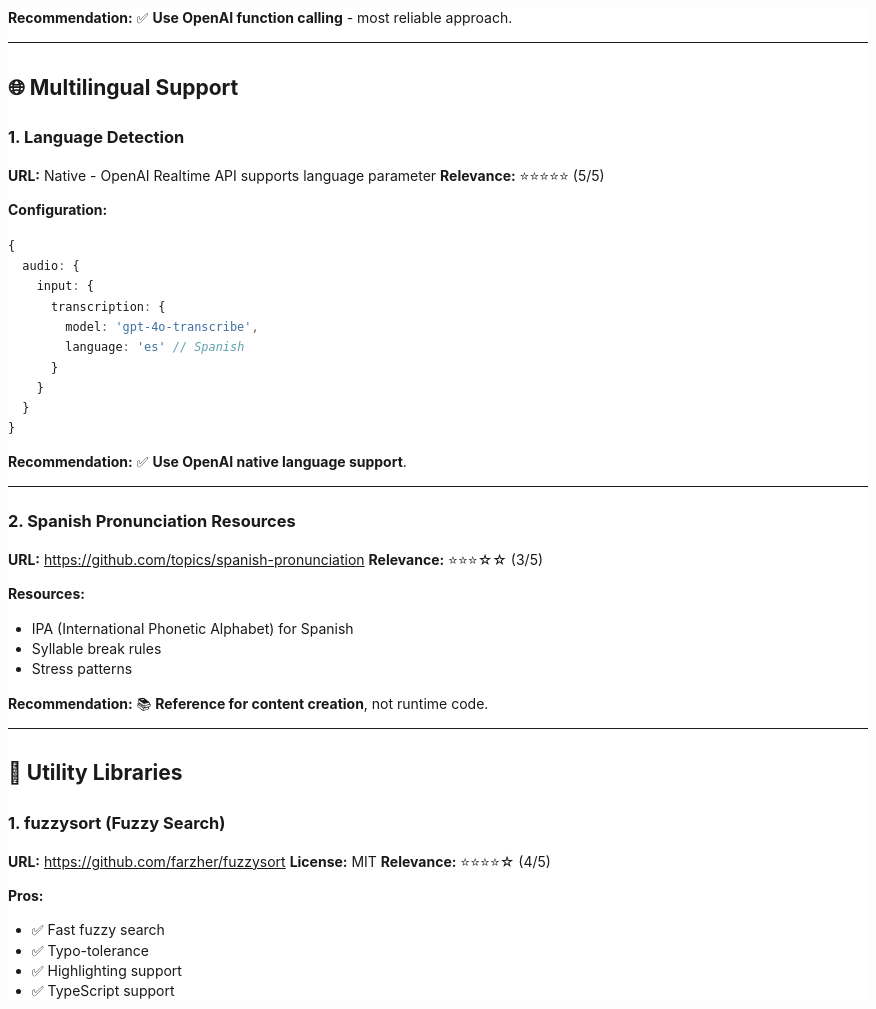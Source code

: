 **Recommendation:** ✅ **Use OpenAI function calling** - most reliable approach.

---

## 🌐 Multilingual Support

### 1. **Language Detection**
**URL:** Native - OpenAI Realtime API supports language parameter
**Relevance:** ⭐⭐⭐⭐⭐ (5/5)

**Configuration:**
```typescript
{
  audio: {
    input: {
      transcription: {
        model: 'gpt-4o-transcribe',
        language: 'es' // Spanish
      }
    }
  }
}
```

**Recommendation:** ✅ **Use OpenAI native language support**.

---

### 2. **Spanish Pronunciation Resources**
**URL:** https://github.com/topics/spanish-pronunciation
**Relevance:** ⭐⭐⭐☆☆ (3/5)

**Resources:**
- IPA (International Phonetic Alphabet) for Spanish
- Syllable break rules
- Stress patterns

**Recommendation:** 📚 **Reference for content creation**, not runtime code.

---

## 🔧 Utility Libraries

### 1. **fuzzysort** (Fuzzy Search)
**URL:** https://github.com/farzher/fuzzysort
**License:** MIT
**Relevance:** ⭐⭐⭐⭐☆ (4/5)

**Pros:**
- ✅ Fast fuzzy search
- ✅ Typo-tolerance
- ✅ Highlighting support
- ✅ TypeScript support
